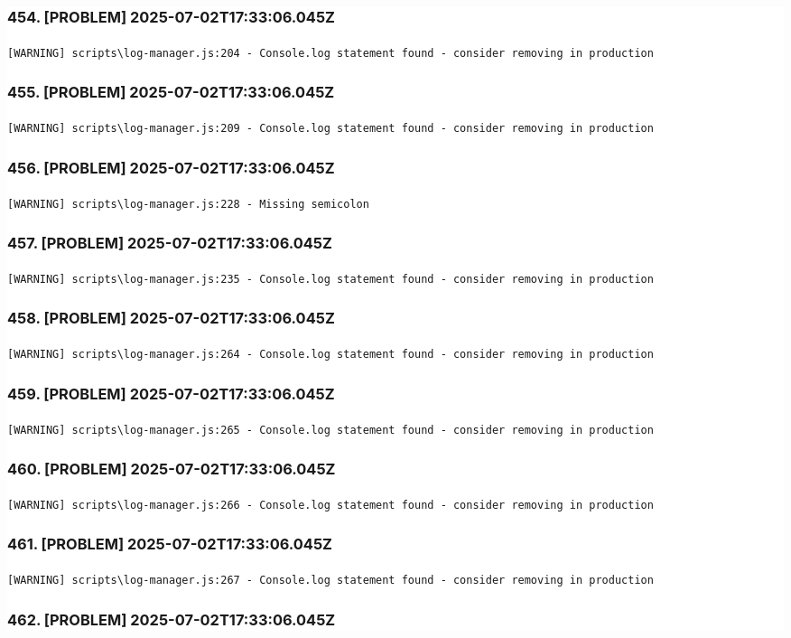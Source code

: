 ### 454. [PROBLEM] 2025-07-02T17:33:06.045Z

```
[WARNING] scripts\log-manager.js:204 - Console.log statement found - consider removing in production
```

### 455. [PROBLEM] 2025-07-02T17:33:06.045Z

```
[WARNING] scripts\log-manager.js:209 - Console.log statement found - consider removing in production
```

### 456. [PROBLEM] 2025-07-02T17:33:06.045Z

```
[WARNING] scripts\log-manager.js:228 - Missing semicolon
```

### 457. [PROBLEM] 2025-07-02T17:33:06.045Z

```
[WARNING] scripts\log-manager.js:235 - Console.log statement found - consider removing in production
```

### 458. [PROBLEM] 2025-07-02T17:33:06.045Z

```
[WARNING] scripts\log-manager.js:264 - Console.log statement found - consider removing in production
```

### 459. [PROBLEM] 2025-07-02T17:33:06.045Z

```
[WARNING] scripts\log-manager.js:265 - Console.log statement found - consider removing in production
```

### 460. [PROBLEM] 2025-07-02T17:33:06.045Z

```
[WARNING] scripts\log-manager.js:266 - Console.log statement found - consider removing in production
```

### 461. [PROBLEM] 2025-07-02T17:33:06.045Z

```
[WARNING] scripts\log-manager.js:267 - Console.log statement found - consider removing in production
```

### 462. [PROBLEM] 2025-07-02T17:33:06.045Z
